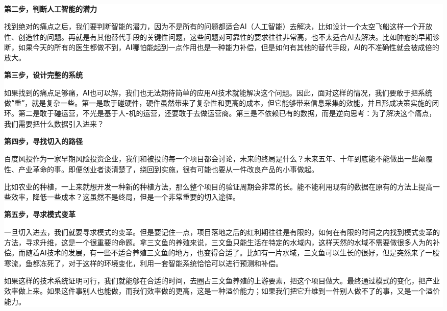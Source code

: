 **第二步，判断人工智能的潜力**

找到绝对的痛点之后，我们要判断智能的潜力，因为不是所有的问题都适合AI（人工智能）去解决，比如设计一个太空飞船这样一个开放性、创造性的问题。再就是有其他替代手段的关键性问题，这些问题对可靠性的要求往往非常高，也不太适合AI去解决。比如肿瘤的早期诊断，如果今天的所有的医生都做不到，AI哪怕能起到一点作用也是一种能力补偿，但是如何有其他的替代手段，AI的不准确性就会被成倍的放大。

**第三步，设计完整的系统**

如果找到的痛点足够痛，AI也可以解，我们也无法期待简单的应用AI技术就能解决这个问题。因此，面对这样的情况，我们要敢于把系统做“重”，就是复杂一些。第一是敢于碰硬件，硬件虽然带来了复杂性和更高的成本，但它能够带来信息采集的效能，并且形成决策实施的闭环。第二是敢于碰运营，不光是基于人-机的运营，还要敢于去做运营商。第三是不依赖已有的数据，而是逆向思考：为了解决这个痛点，我们需要把什么数据引入进来？

**第四步，寻找切入的路径**

百度风投作为一家早期风险投资企业，我们和被投的每一个项目都会讨论，未来的终局是什么？未来五年、十年到底能不能做出一些颠覆性、产业革命的事。即便创业者谈清楚了，绕回到实施，很有可能也要从一件改良产品的小事做起。

比如农业的种植，一上来就想开发一种新的种植方法，那么整个项目的验证周期会非常的长。能不能利用现有的数据在原有的方法上提高一些效率，降低一些成本？这虽然不是终局，但是一个非常重要的切入途径。

**第五步，寻求模式变革**

一旦切入进去，我们就要寻求模式的变革。但是要记住一点，项目落地之后的红利期往往是有限的，如何在有限的时间之内找到模式变革的方法，寻求升维，这是一个很重要的命题。拿三文鱼的养殖来说，三文鱼只能生活在特定的水域内，这样天然的水域不需要做很多人为的补偿。而随着AI技术的发展，有一些不适合养殖三文鱼的地方，也变得合适了。比如有一片水域，三文鱼可以生长的很好，但是突然来了一股寒流，鱼都冻死了，对于这样的环境变化，利用一套智能系统恰恰可以进行预测和补偿。

如果这样的技术系统证明可行，我们就能够在合适的时间，去圈占三文鱼养殖的上游要素，把这个项目做大。最终通过模式的变化，把产业效率做上来。如果这件事别人也能做，而我们效率做的更高，这是一种溢价能力；如果我们把它升维到一件别人做不了的事，又是一个溢价能力。
